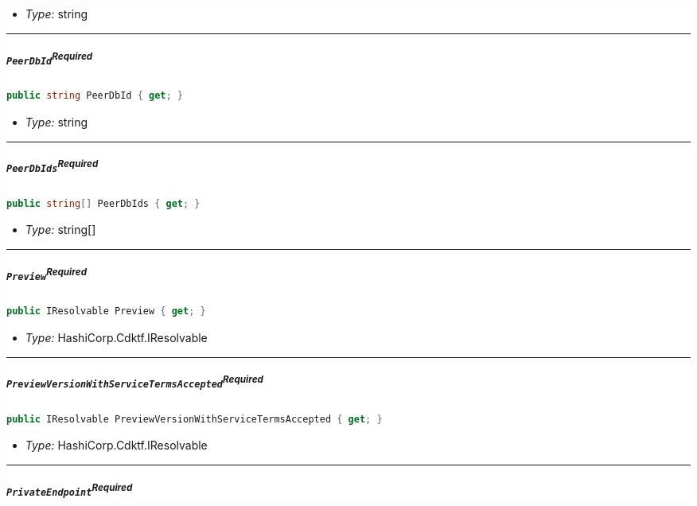 - *Type:* string

---

##### `PeerDbId`<sup>Required</sup> <a name="PeerDbId" id="@cdktf/provider-azurerm.dataAzurermOracleAutonomousDatabase.DataAzurermOracleAutonomousDatabase.property.peerDbId"></a>

```csharp
public string PeerDbId { get; }
```

- *Type:* string

---

##### `PeerDbIds`<sup>Required</sup> <a name="PeerDbIds" id="@cdktf/provider-azurerm.dataAzurermOracleAutonomousDatabase.DataAzurermOracleAutonomousDatabase.property.peerDbIds"></a>

```csharp
public string[] PeerDbIds { get; }
```

- *Type:* string[]

---

##### `Preview`<sup>Required</sup> <a name="Preview" id="@cdktf/provider-azurerm.dataAzurermOracleAutonomousDatabase.DataAzurermOracleAutonomousDatabase.property.preview"></a>

```csharp
public IResolvable Preview { get; }
```

- *Type:* HashiCorp.Cdktf.IResolvable

---

##### `PreviewVersionWithServiceTermsAccepted`<sup>Required</sup> <a name="PreviewVersionWithServiceTermsAccepted" id="@cdktf/provider-azurerm.dataAzurermOracleAutonomousDatabase.DataAzurermOracleAutonomousDatabase.property.previewVersionWithServiceTermsAccepted"></a>

```csharp
public IResolvable PreviewVersionWithServiceTermsAccepted { get; }
```

- *Type:* HashiCorp.Cdktf.IResolvable

---

##### `PrivateEndpoint`<sup>Required</sup> <a name="PrivateEndpoint" id="@cdktf/provider-azurerm.dataAzurermOracleAutonomousDatabase.DataAzurermOracleAutonomousDatabase.property.privateEndpoint"></a>
